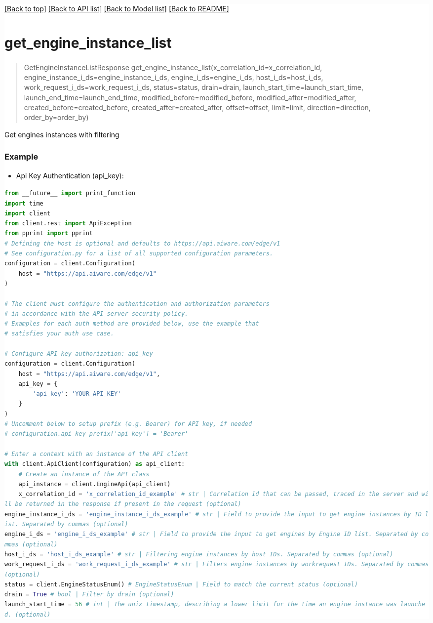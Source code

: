 [[Back to top]](#) [[Back to API list]](../README.md#documentation-for-api-endpoints) [[Back to Model list]](../README.md#documentation-for-models) [[Back to README]](../README.md)

# **get_engine_instance_list**
> GetEngineInstanceListResponse get_engine_instance_list(x_correlation_id=x_correlation_id, engine_instance_i_ds=engine_instance_i_ds, engine_i_ds=engine_i_ds, host_i_ds=host_i_ds, work_request_i_ds=work_request_i_ds, status=status, drain=drain, launch_start_time=launch_start_time, launch_end_time=launch_end_time, modified_before=modified_before, modified_after=modified_after, created_before=created_before, created_after=created_after, offset=offset, limit=limit, direction=direction, order_by=order_by)

Get engines instances with filtering

### Example

* Api Key Authentication (api_key):
```python
from __future__ import print_function
import time
import client
from client.rest import ApiException
from pprint import pprint
# Defining the host is optional and defaults to https://api.aiware.com/edge/v1
# See configuration.py for a list of all supported configuration parameters.
configuration = client.Configuration(
    host = "https://api.aiware.com/edge/v1"
)

# The client must configure the authentication and authorization parameters
# in accordance with the API server security policy.
# Examples for each auth method are provided below, use the example that
# satisfies your auth use case.

# Configure API key authorization: api_key
configuration = client.Configuration(
    host = "https://api.aiware.com/edge/v1",
    api_key = {
        'api_key': 'YOUR_API_KEY'
    }
)
# Uncomment below to setup prefix (e.g. Bearer) for API key, if needed
# configuration.api_key_prefix['api_key'] = 'Bearer'

# Enter a context with an instance of the API client
with client.ApiClient(configuration) as api_client:
    # Create an instance of the API class
    api_instance = client.EngineApi(api_client)
    x_correlation_id = 'x_correlation_id_example' # str | Correlation Id that can be passed, traced in the server and will be returned in the response if present in the request (optional)
engine_instance_i_ds = 'engine_instance_i_ds_example' # str | Field to provide the input to get engine instances by ID list. Separated by commas (optional)
engine_i_ds = 'engine_i_ds_example' # str | Field to provide the input to get engines by Engine ID list. Separated by commas (optional)
host_i_ds = 'host_i_ds_example' # str | Filtering engine instances by host IDs. Separated by commas (optional)
work_request_i_ds = 'work_request_i_ds_example' # str | Filters engine instances by workrequest IDs. Separated by commas (optional)
status = client.EngineStatusEnum() # EngineStatusEnum | Field to match the current status (optional)
drain = True # bool | Filter by drain (optional)
launch_start_time = 56 # int | The unix timestamp, describing a lower limit for the time an engine instance was launched. (optional)
```
